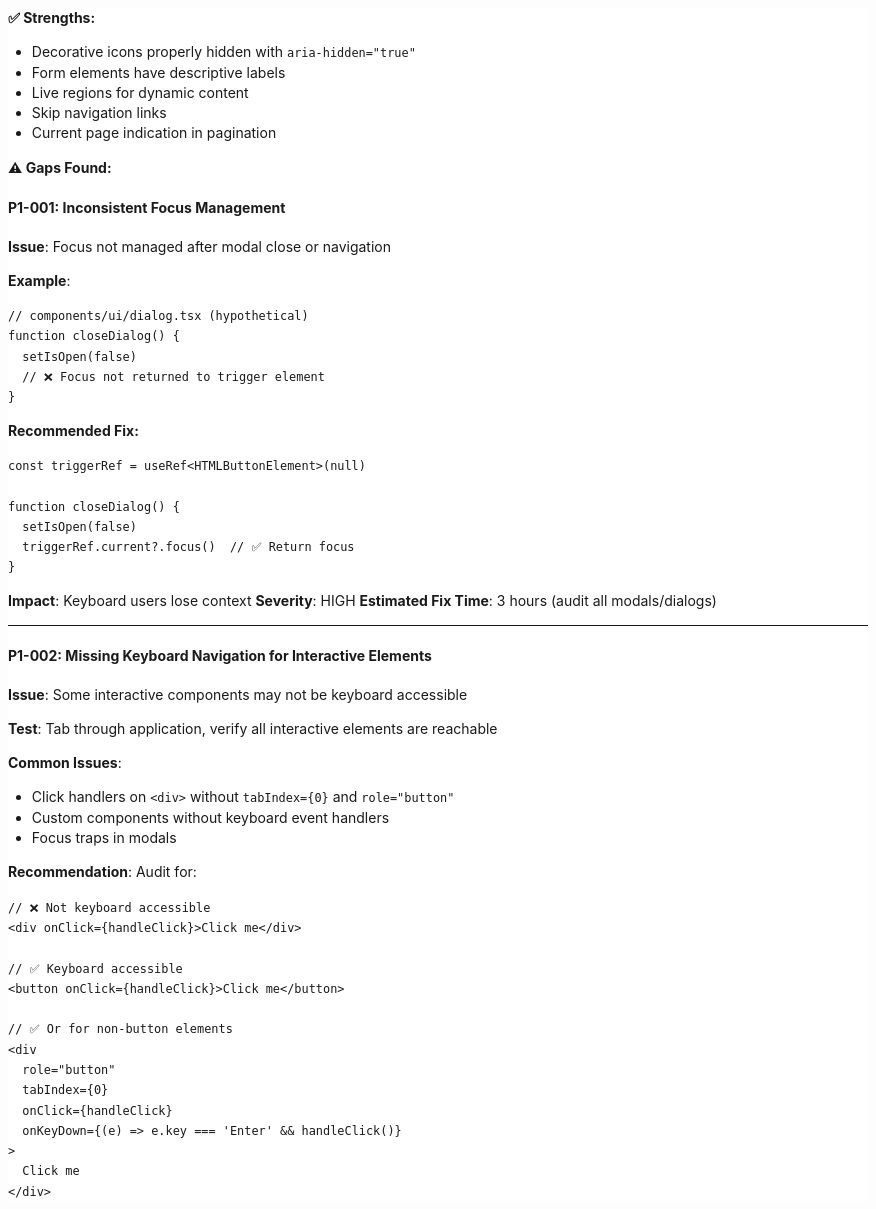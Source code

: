 **✅ Strengths:**
- Decorative icons properly hidden with `aria-hidden="true"`
- Form elements have descriptive labels
- Live regions for dynamic content
- Skip navigation links
- Current page indication in pagination

**⚠️ Gaps Found:**

#### **P1-001: Inconsistent Focus Management**

**Issue**: Focus not managed after modal close or navigation

**Example**:
```tsx
// components/ui/dialog.tsx (hypothetical)
function closeDialog() {
  setIsOpen(false)
  // ❌ Focus not returned to trigger element
}
```

**Recommended Fix:**
```tsx
const triggerRef = useRef<HTMLButtonElement>(null)

function closeDialog() {
  setIsOpen(false)
  triggerRef.current?.focus()  // ✅ Return focus
}
```

**Impact**: Keyboard users lose context
**Severity**: HIGH
**Estimated Fix Time**: 3 hours (audit all modals/dialogs)

---

#### **P1-002: Missing Keyboard Navigation for Interactive Elements**

**Issue**: Some interactive components may not be keyboard accessible

**Test**: Tab through application, verify all interactive elements are reachable

**Common Issues**:
- Click handlers on `<div>` without `tabIndex={0}` and `role="button"`
- Custom components without keyboard event handlers
- Focus traps in modals

**Recommendation**: Audit for:
```tsx
// ❌ Not keyboard accessible
<div onClick={handleClick}>Click me</div>

// ✅ Keyboard accessible
<button onClick={handleClick}>Click me</button>

// ✅ Or for non-button elements
<div
  role="button"
  tabIndex={0}
  onClick={handleClick}
  onKeyDown={(e) => e.key === 'Enter' && handleClick()}
>
  Click me
</div>
```
